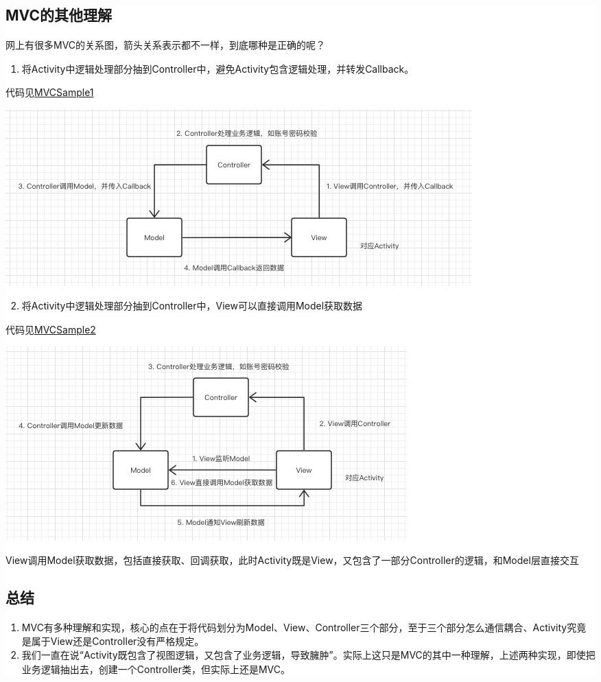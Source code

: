 ## MVC的其他理解

网上有很多MVC的关系图，箭头关系表示都不一样，到底哪种是正确的呢？

1. 将Activity中逻辑处理部分抽到Controller中，避免Activity包含逻辑处理，并转发Callback。

代码见[MVCSample1]()

![](./MVC的其他理解1.png)

2. 将Activity中逻辑处理部分抽到Controller中，View可以直接调用Model获取数据

代码见[MVCSample2]()

![](./MVC的其他理解2.png)

View调用Model获取数据，包括直接获取、回调获取，此时Activity既是View，又包含了一部分Controller的逻辑，和Model层直接交互

## 总结

1. MVC有多种理解和实现，核心的点在于将代码划分为Model、View、Controller三个部分，至于三个部分怎么通信耦合、Activity究竟是属于View还是Controller没有严格规定。
2. 我们一直在说“Activity既包含了视图逻辑，又包含了业务逻辑，导致臃肿”。实际上这只是MVC的其中一种理解，上述两种实现，即使把业务逻辑抽出去，创建一个Controller类，但实际上还是MVC。
